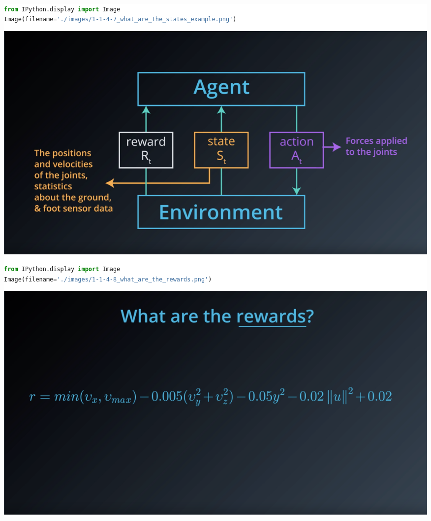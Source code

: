 


```python
from IPython.display import Image
Image(filename='./images/1-1-4-7_what_are_the_states_example.png')
```




![png](output_78_0.png)




```python
from IPython.display import Image
Image(filename='./images/1-1-4-8_what_are_the_rewards.png')
```




![png](output_79_0.png)